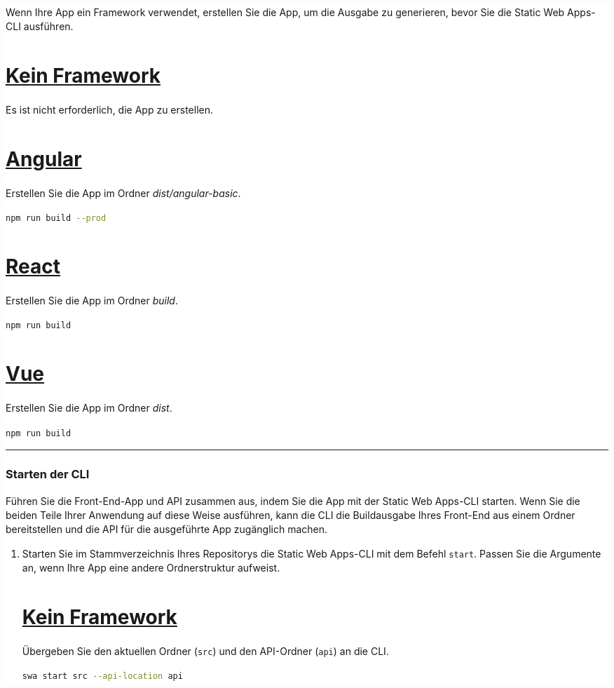 Wenn Ihre App ein Framework verwendet, erstellen Sie die App, um die Ausgabe zu generieren, bevor Sie die Static Web Apps-CLI ausführen.

# <a name="no-framework"></a>[Kein Framework](#tab/vanilla-javascript)

Es ist nicht erforderlich, die App zu erstellen.

# <a name="angular"></a>[Angular](#tab/angular)

Erstellen Sie die App im Ordner _dist/angular-basic_.

```bash
npm run build --prod
```

# <a name="react"></a>[React](#tab/react)

Erstellen Sie die App im Ordner _build_.

```bash
npm run build
```

# <a name="vue"></a>[Vue](#tab/vue)

Erstellen Sie die App im Ordner _dist_.

```bash
npm run build
```

---

### <a name="start-the-cli"></a>Starten der CLI

Führen Sie die Front-End-App und API zusammen aus, indem Sie die App mit der Static Web Apps-CLI starten. Wenn Sie die beiden Teile Ihrer Anwendung auf diese Weise ausführen, kann die CLI die Buildausgabe Ihres Front-End aus einem Ordner bereitstellen und die API für die ausgeführte App zugänglich machen.

1. Starten Sie im Stammverzeichnis Ihres Repositorys die Static Web Apps-CLI mit dem Befehl `start`. Passen Sie die Argumente an, wenn Ihre App eine andere Ordnerstruktur aufweist.

    # <a name="no-framework"></a>[Kein Framework](#tab/vanilla-javascript)

    Übergeben Sie den aktuellen Ordner (`src`) und den API-Ordner (`api`) an die CLI.
     
    ```bash
    swa start src --api-location api
    ```
